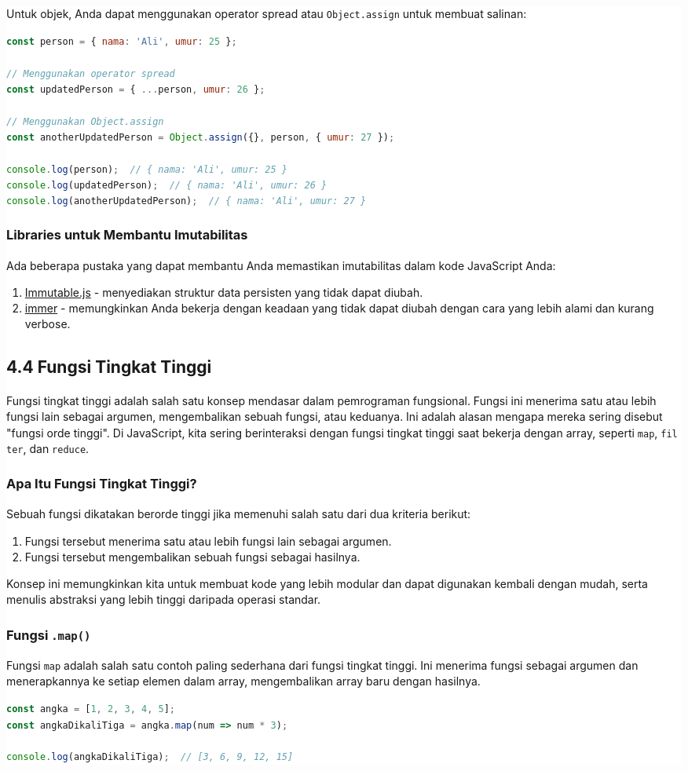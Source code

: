 Untuk objek, Anda dapat menggunakan operator spread atau `Object.assign` untuk membuat salinan:

```javascript
const person = { nama: 'Ali', umur: 25 };

// Menggunakan operator spread
const updatedPerson = { ...person, umur: 26 };

// Menggunakan Object.assign
const anotherUpdatedPerson = Object.assign({}, person, { umur: 27 });

console.log(person);  // { nama: 'Ali', umur: 25 }
console.log(updatedPerson);  // { nama: 'Ali', umur: 26 }
console.log(anotherUpdatedPerson);  // { nama: 'Ali', umur: 27 }
```

### Libraries untuk Membantu Imutabilitas

Ada beberapa pustaka yang dapat membantu Anda memastikan imutabilitas dalam kode JavaScript Anda:

1. [Immutable.js](https://immutable-js.com/) - menyediakan struktur data persisten yang tidak dapat diubah.
2. [immer](https://immerjs.github.io/immer/) - memungkinkan Anda bekerja dengan keadaan yang tidak dapat diubah dengan cara yang lebih alami dan kurang verbose.

## 4.4 Fungsi Tingkat Tinggi

Fungsi tingkat tinggi adalah salah satu konsep mendasar dalam pemrograman fungsional. Fungsi ini menerima satu atau lebih fungsi lain sebagai argumen, mengembalikan sebuah fungsi, atau keduanya. Ini adalah alasan mengapa mereka sering disebut "fungsi orde tinggi". Di JavaScript, kita sering berinteraksi dengan fungsi tingkat tinggi saat bekerja dengan array, seperti `map`, `filter`, dan `reduce`.

### Apa Itu Fungsi Tingkat Tinggi?

Sebuah fungsi dikatakan berorde tinggi jika memenuhi salah satu dari dua kriteria berikut:

1. Fungsi tersebut menerima satu atau lebih fungsi lain sebagai argumen.
2. Fungsi tersebut mengembalikan sebuah fungsi sebagai hasilnya.

Konsep ini memungkinkan kita untuk membuat kode yang lebih modular dan dapat digunakan kembali dengan mudah, serta menulis abstraksi yang lebih tinggi daripada operasi standar.

### Fungsi `.map()`

Fungsi `map` adalah salah satu contoh paling sederhana dari fungsi tingkat tinggi. Ini menerima fungsi sebagai argumen dan menerapkannya ke setiap elemen dalam array, mengembalikan array baru dengan hasilnya.

```javascript
const angka = [1, 2, 3, 4, 5];
const angkaDikaliTiga = angka.map(num => num * 3);

console.log(angkaDikaliTiga);  // [3, 6, 9, 12, 15]
```
